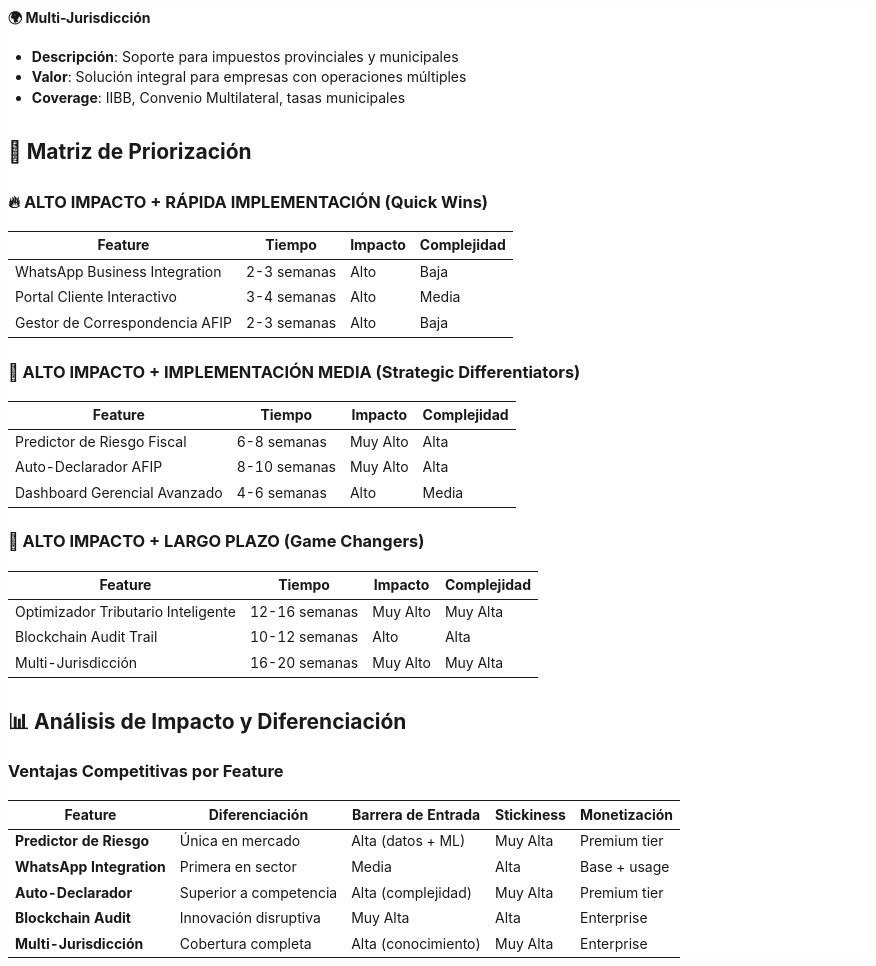 #### 🌍 Multi-Jurisdicción
- **Descripción**: Soporte para impuestos provinciales y municipales
- **Valor**: Solución integral para empresas con operaciones múltiples
- **Coverage**: IIBB, Convenio Multilateral, tasas municipales

## 🎯 Matriz de Priorización

### 🔥 ALTO IMPACTO + RÁPIDA IMPLEMENTACIÓN (Quick Wins)

| Feature | Tiempo | Impacto | Complejidad |
|---------|--------|---------|-------------|
| WhatsApp Business Integration | 2-3 semanas | Alto | Baja |
| Portal Cliente Interactivo | 3-4 semanas | Alto | Media |
| Gestor de Correspondencia AFIP | 2-3 semanas | Alto | Baja |

### 💎 ALTO IMPACTO + IMPLEMENTACIÓN MEDIA (Strategic Differentiators)

| Feature | Tiempo | Impacto | Complejidad |
|---------|--------|---------|-------------|
| Predictor de Riesgo Fiscal | 6-8 semanas | Muy Alto | Alta |
| Auto-Declarador AFIP | 8-10 semanas | Muy Alto | Alta |
| Dashboard Gerencial Avanzado | 4-6 semanas | Alto | Media |

### 🚀 ALTO IMPACTO + LARGO PLAZO (Game Changers)

| Feature | Tiempo | Impacto | Complejidad |
|---------|--------|---------|-------------|
| Optimizador Tributario Inteligente | 12-16 semanas | Muy Alto | Muy Alta |
| Blockchain Audit Trail | 10-12 semanas | Alto | Alta |
| Multi-Jurisdicción | 16-20 semanas | Muy Alto | Muy Alta |

## 📊 Análisis de Impacto y Diferenciación

### Ventajas Competitivas por Feature

| Feature | Diferenciación | Barrera de Entrada | Stickiness | Monetización |
|---------|---------------|-------------------|------------|--------------|
| **Predictor de Riesgo** | Única en mercado | Alta (datos + ML) | Muy Alta | Premium tier |
| **WhatsApp Integration** | Primera en sector | Media | Alta | Base + usage |
| **Auto-Declarador** | Superior a competencia | Alta (complejidad) | Muy Alta | Premium tier |
| **Blockchain Audit** | Innovación disruptiva | Muy Alta | Alta | Enterprise |
| **Multi-Jurisdicción** | Cobertura completa | Alta (conocimiento) | Muy Alta | Enterprise |
